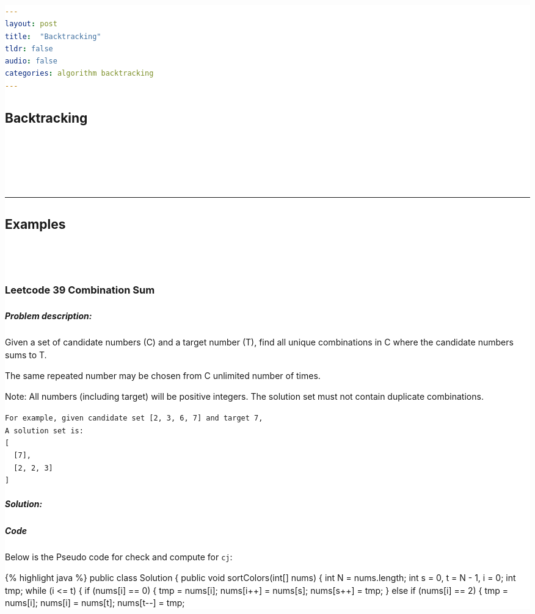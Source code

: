 ```yaml
---
layout: post
title:  "Backtracking"
tldr: false
audio: false
categories: algorithm backtracking
---
```

    
## Backtracking
  
<br>
<br>
<br>
<br>

---

## Examples

<br><br>


### Leetcode 39 Combination Sum

##### Problem description: 

Given a set of candidate numbers (C) and a target number (T), find all unique combinations in C where the candidate numbers sums to T.

The same repeated number may be chosen from C unlimited number of times.

Note:
All numbers (including target) will be positive integers.
The solution set must not contain duplicate combinations.

	For example, given candidate set [2, 3, 6, 7] and target 7, 
	A solution set is: 
	[
	  [7],
	  [2, 2, 3]
	]

##### Solution: 


##### Code

Below is the Pseudo code for check and compute for `cj`: 



{% highlight java %}
public class Solution {
    public void sortColors(int[] nums) {
        int N = nums.length;
        int s = 0, t = N - 1, i = 0;
        int tmp;
        while (i <= t) {
            if (nums[i] == 0) {
                tmp = nums[i];
                nums[i++] = nums[s];
                nums[s++] = tmp;
            } else if (nums[i] == 2) {
                tmp = nums[i];
                nums[i] = nums[t];
                nums[t--] = tmp;